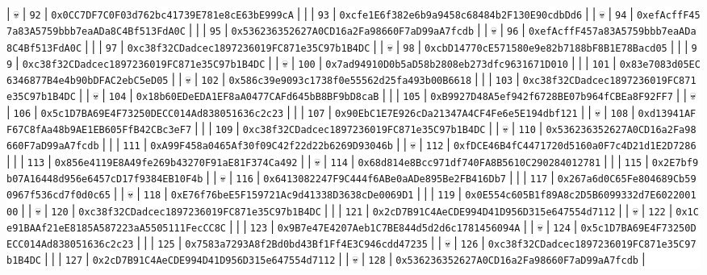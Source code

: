 | 💀 | `92` | `0x0CC7DF7C0F03d762bc41739E781e8cE63bE999cA` |
|  | `93` | `0xcfe1E6f382e6b9a9458c68484b2F130E90cdbDd6` |
| 💀 | `94` | `0xefAcffF457a83A5759bbb7eaADa8C4Bf513FdA0C` |
|  | `95` | `0x536236352627A0CD16a2Fa98660F7aD99aA7fcdb` |
| 💀 | `96` | `0xefAcffF457a83A5759bbb7eaADa8C4Bf513FdA0C` |
|  | `97` | `0xc38f32CDadcec1897236019FC871e35C97b1B4DC` |
| 💀 | `98` | `0xcbD14770cE571580e9e82b7188bF8B1E78Bacd05` |
|  | `99` | `0xc38f32CDadcec1897236019FC871e35C97b1B4DC` |
| 💀 | `100` | `0x7ad94910D0b5aD58b2808eb273dfc9631671D010` |
|  | `101` | `0x83e7083d05EC6346877B4e4b90bDFAC2ebC5eD05` |
| 💀 | `102` | `0x586c39e9093c1738f0e55562d25fa493b00B6618` |
|  | `103` | `0xc38f32CDadcec1897236019FC871e35C97b1B4DC` |
| 💀 | `104` | `0x18b60EDeEDA1EF8aA0477CAFd645bB8BF9bD8caB` |
|  | `105` | `0xB9927D48A5ef942f6728BE07b964fCBEa8F92FF7` |
| 💀 | `106` | `0x5c1D7BA69E4F73250DECC014Ad838051636c2c23` |
|  | `107` | `0x90EbC1E7E926cDa21347A4CF4Fe6e5E194dbf121` |
| 💀 | `108` | `0xd13941AFF67C8fAa48b9AE1EB605FfB42CBc3eF7` |
|  | `109` | `0xc38f32CDadcec1897236019FC871e35C97b1B4DC` |
| 💀 | `110` | `0x536236352627A0CD16a2Fa98660F7aD99aA7fcdb` |
|  | `111` | `0xA99F458a0465Af30f09C42f22d22b6269D93046b` |
| 💀 | `112` | `0xfDCE46B4fC4471720d5160a0F7c4D21d1E2D7286` |
|  | `113` | `0x856e4119E8A49fe269b43270F91aE81F374Ca492` |
| 💀 | `114` | `0x68d814e8Bcc971df740FA8B5610C290284012781` |
|  | `115` | `0x2E7bf9b07A16448d956e6457cD17f9384EB10F4b` |
| 💀 | `116` | `0x6413082247F9C444f6ABe0aADe895Be2FB416Db7` |
|  | `117` | `0x267a6d0C65Fe804689Cb590967f536cd7f0d0c65` |
| 💀 | `118` | `0xE76f76beE5F159721Ac9d41338D3638cDe0069D1` |
|  | `119` | `0x0E554c605B1f89A8c2D5B6099332d7E602200100` |
| 💀 | `120` | `0xc38f32CDadcec1897236019FC871e35C97b1B4DC` |
|  | `121` | `0x2cD7B91C4AeCDE994D41D956D315e647554d7112` |
| 💀 | `122` | `0x1Ce91BAAf21eE8185A587223aA5505111FecCC8C` |
|  | `123` | `0x9B7e47E4207Aeb1C7BE844d5d2d6c1781456094A` |
| 💀 | `124` | `0x5c1D7BA69E4F73250DECC014Ad838051636c2c23` |
|  | `125` | `0x7583a7293A8f2Bd0bd43Bf1Ff4E3C946cdd47235` |
| 💀 | `126` | `0xc38f32CDadcec1897236019FC871e35C97b1B4DC` |
|  | `127` | `0x2cD7B91C4AeCDE994D41D956D315e647554d7112` |
| 💀 | `128` | `0x536236352627A0CD16a2Fa98660F7aD99aA7fcdb` |